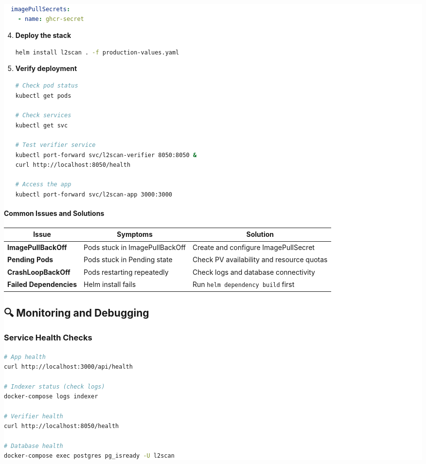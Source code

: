    ```yaml
     imagePullSecrets:
       - name: ghcr-secret
   ```

4. **Deploy the stack**
   ```bash
   helm install l2scan . -f production-values.yaml
   ```

5. **Verify deployment**
   ```bash
   # Check pod status
   kubectl get pods
   
   # Check services
   kubectl get svc
   
   # Test verifier service
   kubectl port-forward svc/l2scan-verifier 8050:8050 &
   curl http://localhost:8050/health
   
   # Access the app
   kubectl port-forward svc/l2scan-app 3000:3000
   ```

#### Common Issues and Solutions

| Issue | Symptoms | Solution |
|-------|----------|----------|
| **ImagePullBackOff** | Pods stuck in ImagePullBackOff | Create and configure ImagePullSecret |
| **Pending Pods** | Pods stuck in Pending state | Check PV availability and resource quotas |
| **CrashLoopBackOff** | Pods restarting repeatedly | Check logs and database connectivity |
| **Failed Dependencies** | Helm install fails | Run `helm dependency build` first |

## 🔍 Monitoring and Debugging

### Service Health Checks

```bash
# App health
curl http://localhost:3000/api/health

# Indexer status (check logs)
docker-compose logs indexer

# Verifier health
curl http://localhost:8050/health

# Database health
docker-compose exec postgres pg_isready -U l2scan
```
